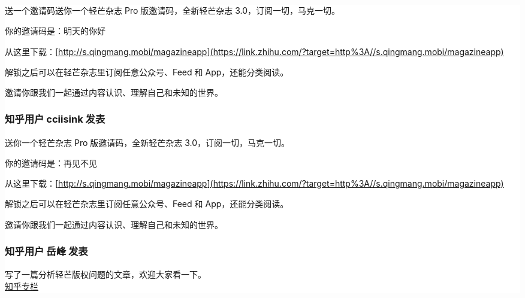 送一个邀请码送你一个轻芒杂志 Pro 版邀请码，全新轻芒杂志 3.0，订阅一切，马克一切。

你的邀请码是：明天的你好

从这里下载：[http://s.qingmang.mobi/magazineapp](https://link.zhihu.com/?target=http%3A//s.qingmang.mobi/magazineapp)

解锁之后可以在轻芒杂志里订阅任意公众号、Feed 和 App，还能分类阅读。

邀请你跟我们一起通过内容认识、理解自己和未知的世界。
    
    
    
    
### 知乎用户 cciisink 发表
    
送你一个轻芒杂志 Pro 版邀请码，全新轻芒杂志 3.0，订阅一切，马克一切。

你的邀请码是：再见不见

从这里下载：[http://s.qingmang.mobi/magazineapp](https://link.zhihu.com/?target=http%3A//s.qingmang.mobi/magazineapp)

解锁之后可以在轻芒杂志里订阅任意公众号、Feed 和 App，还能分类阅读。

邀请你跟我们一起通过内容认识、理解自己和未知的世界。
    
    
    
    
### 知乎用户 岳峰 发表
    
写了一篇分析轻芒版权问题的文章，欢迎大家看一下。  
[知乎专栏](https://zhuanlan.zhihu.com/p/24810330)
    
    
    

